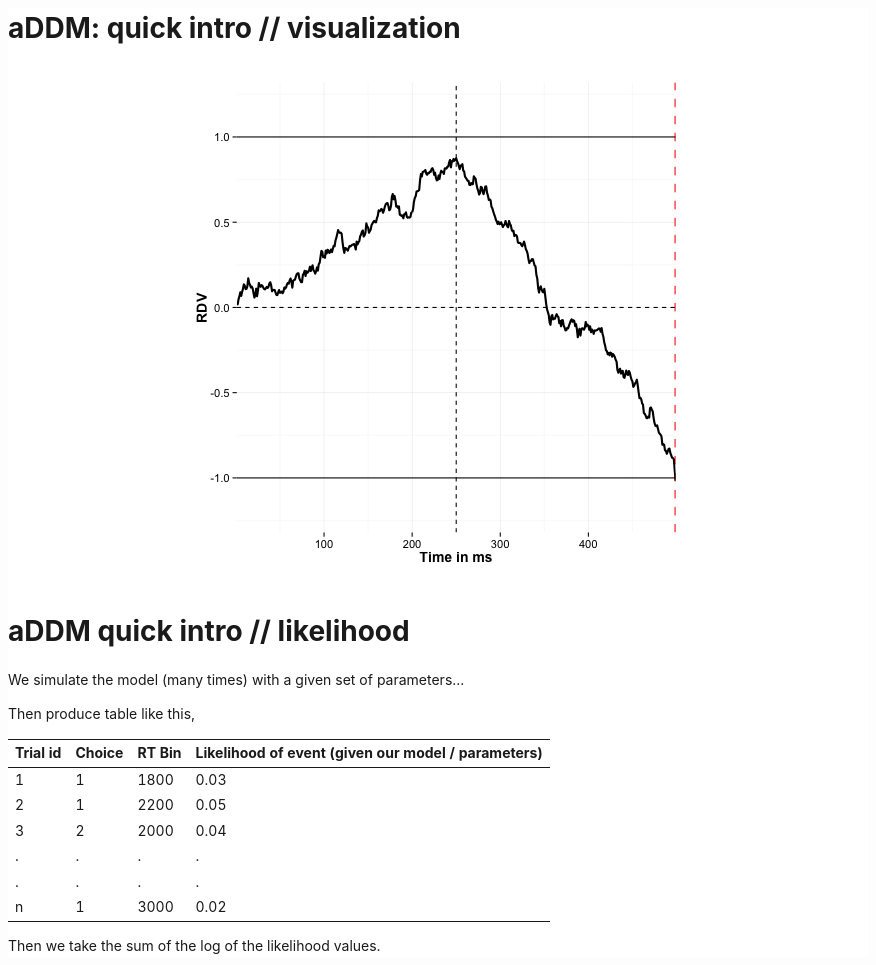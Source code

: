 


aDDM: quick intro // visualization
========================================================

<img src="tutorial_intro-figure/unnamed-chunk-4-1.png" title="plot of chunk unnamed-chunk-4" alt="plot of chunk unnamed-chunk-4" style="display: block; margin: auto;" />

aDDM quick intro // likelihood
========================================================

We simulate the model (many times) with a given set of parameters...

Then produce table like this,

| Trial id | Choice   |  RT Bin  |   Likelihood of event (given our model / parameters)|
| ---------|------ |------|----------|
|1|     1  |   1800   |     0.03     |
|2|    1  |  2200   |   0.05      |
|3|      2  |  2000     |     0.04      |
|.| . | . | . |
|.| . | . | . |
|n| 1 | 3000 | 0.02 |

Then we take the sum of the log of the likelihood values.
